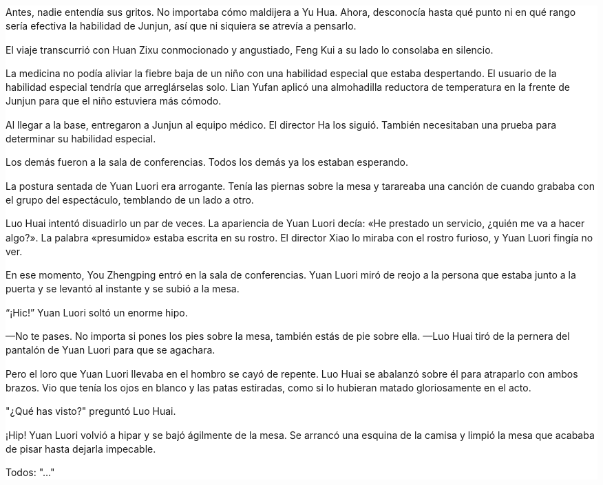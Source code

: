 

Antes, nadie entendía sus gritos. No importaba cómo maldijera a Yu Hua. Ahora, desconocía hasta qué punto ni en qué rango sería efectiva la habilidad de Junjun, así que ni siquiera se atrevía a pensarlo.



El viaje transcurrió con Huan Zixu conmocionado y angustiado, Feng Kui a su lado lo consolaba en silencio.



La medicina no podía aliviar la fiebre baja de un niño con una habilidad especial que estaba despertando. El usuario de la habilidad especial tendría que arreglárselas solo. Lian Yufan aplicó una almohadilla reductora de temperatura en la frente de Junjun para que el niño estuviera más cómodo.



Al llegar a la base, entregaron a Junjun al equipo médico. El director Ha los siguió. También necesitaban una prueba para determinar su habilidad especial.



Los demás fueron a la sala de conferencias. Todos los demás ya los estaban esperando.



La postura sentada de Yuan Luori era arrogante. Tenía las piernas sobre la mesa y tarareaba una canción de cuando grababa con el grupo del espectáculo, temblando de un lado a otro.



Luo Huai intentó disuadirlo un par de veces. La apariencia de Yuan Luori decía: «He prestado un servicio, ¿quién me va a hacer algo?». La palabra «presumido» estaba escrita en su rostro. El director Xiao lo miraba con el rostro furioso, y Yuan Luori fingía no ver.



En ese momento, You Zhengping entró en la sala de conferencias. Yuan Luori miró de reojo a la persona que estaba junto a la puerta y se levantó al instante y se subió a la mesa.



“¡Hic!” Yuan Luori soltó un enorme hipo.



—No te pases. No importa si pones los pies sobre la mesa, también estás de pie sobre ella. —Luo Huai tiró de la pernera del pantalón de Yuan Luori para que se agachara.



Pero el loro que Yuan Luori llevaba en el hombro se cayó de repente. Luo Huai se abalanzó sobre él para atraparlo con ambos brazos. Vio que tenía los ojos en blanco y las patas estiradas, como si lo hubieran matado gloriosamente en el acto.



"¿Qué has visto?" preguntó Luo Huai.



¡Hip! Yuan Luori volvió a hipar y se bajó ágilmente de la mesa. Se arrancó una esquina de la camisa y limpió la mesa que acababa de pisar hasta dejarla impecable.



Todos: "…"
